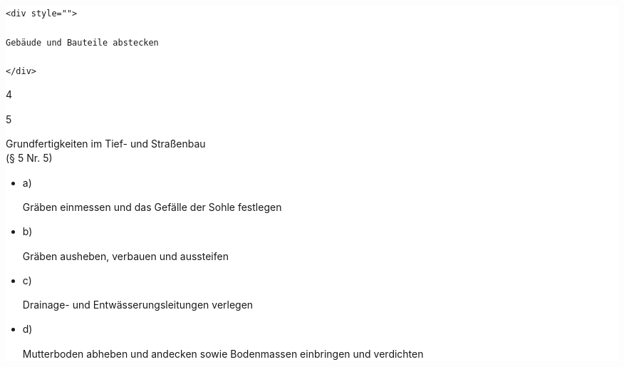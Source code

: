     <div style="">
    
    Gebäude und Bauteile abstecken
    
    </div>

</td>

<td style="border-bottom: 0.5pt solid ; " colspan="2" align="center" valign="middle" charoff="50">

4

</td>

</tr>

<tr>

<td style="border-right: 0.5pt solid ; border-bottom: 0.5pt solid ; " align="left" valign="top" charoff="50">

5

</td>

<td style="border-right: 0.5pt solid ; border-bottom: 0.5pt solid ; " align="left" valign="top" charoff="50">

Grundfertigkeiten im Tief- und Straßenbau  
(§ 5 Nr. 5)

</td>

<td style="border-right: 0.5pt solid ; border-bottom: 0.5pt solid ; " align="left" valign="top" charoff="50">

  - a)
    
    <div style="">
    
    Gräben einmessen und das Gefälle der Sohle festlegen
    
    </div>

  - b)
    
    <div style="">
    
    Gräben ausheben, verbauen und aussteifen
    
    </div>

  - c)
    
    <div style="">
    
    Drainage- und Entwässerungsleitungen verlegen
    
    </div>

  - d)
    
    <div style="">
    
    Mutterboden abheben und andecken sowie Bodenmassen einbringen und
    verdichten
    